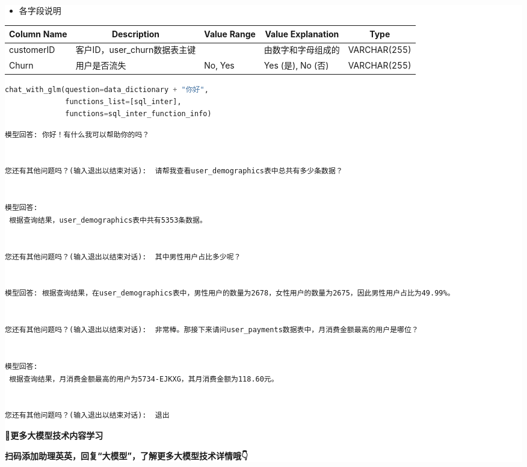 * 各字段说明

| Column Name | Description           | Value Range | Value Explanation | Type         |
| ----------- | --------------------- | ----------- | ----------------- | ------------ |
| customerID  | 客户ID，user\_churn数据表主键 |             | 由数字和字母组成的         | VARCHAR(255) |
| Churn       | 用户是否流失                | No, Yes     | Yes (是), No (否)   | VARCHAR(255) |

```python
chat_with_glm(question=data_dictionary + "你好", 
              functions_list=[sql_inter], 
              functions=sql_inter_function_info)
```

```plaintext
模型回答: 你好！有什么我可以帮助你的吗？


您还有其他问题吗？(输入退出以结束对话):  请帮我查看user_demographics表中总共有多少条数据？


模型回答: 
 根据查询结果，user_demographics表中共有5353条数据。


您还有其他问题吗？(输入退出以结束对话):  其中男性用户占比多少呢？


模型回答: 根据查询结果，在user_demographics表中，男性用户的数量为2678，女性用户的数量为2675，因此男性用户占比为49.99%。


您还有其他问题吗？(输入退出以结束对话):  非常棒。那接下来请问user_payments数据表中，月消费金额最高的用户是哪位？


模型回答: 
 根据查询结果，月消费金额最高的用户为5734-EJKXG，其月消费金额为118.60元。


您还有其他问题吗？(输入退出以结束对话):  退出
```



📍**更多大模型技术内容学习**

**扫码添加助理英英，回复“大模型”，了解更多大模型技术详情哦👇**
